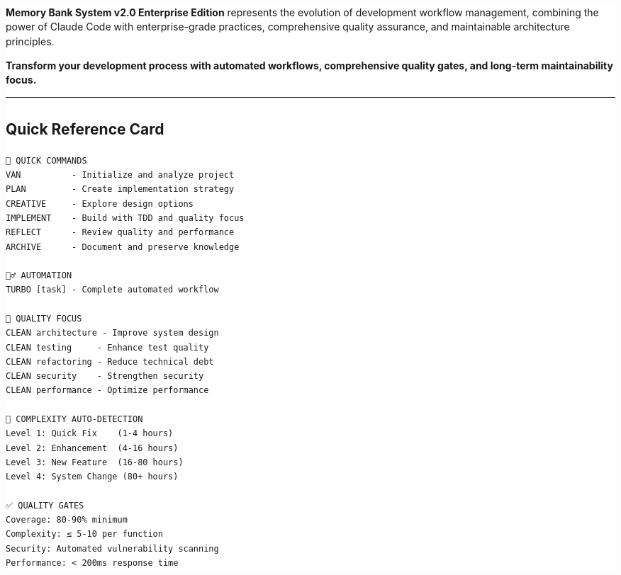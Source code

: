 
**Memory Bank System v2.0 Enterprise Edition** represents the evolution of development workflow management, combining the power of Claude Code with enterprise-grade practices, comprehensive quality assurance, and maintainable architecture principles.

**Transform your development process with automated workflows, comprehensive quality gates, and long-term maintainability focus.**

---

## Quick Reference Card

```
🚀 QUICK COMMANDS
VAN          - Initialize and analyze project
PLAN         - Create implementation strategy  
CREATIVE     - Explore design options
IMPLEMENT    - Build with TDD and quality focus
REFLECT      - Review quality and performance
ARCHIVE      - Document and preserve knowledge

🏃‍♂️ AUTOMATION  
TURBO [task] - Complete automated workflow

🧹 QUALITY FOCUS
CLEAN architecture - Improve system design
CLEAN testing     - Enhance test quality
CLEAN refactoring - Reduce technical debt
CLEAN security    - Strengthen security
CLEAN performance - Optimize performance

🎯 COMPLEXITY AUTO-DETECTION
Level 1: Quick Fix    (1-4 hours)
Level 2: Enhancement  (4-16 hours)  
Level 3: New Feature  (16-80 hours)
Level 4: System Change (80+ hours)

✅ QUALITY GATES
Coverage: 80-90% minimum
Complexity: ≤ 5-10 per function
Security: Automated vulnerability scanning
Performance: < 200ms response time
```